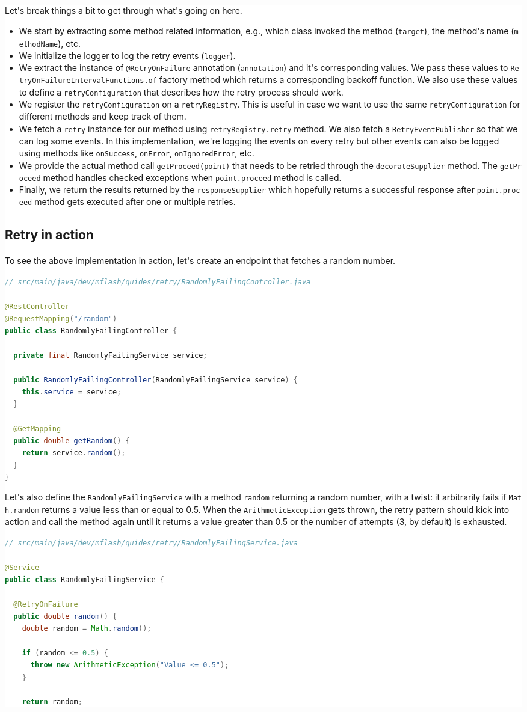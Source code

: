 Let's break things a bit to get through what's going on here.

- We start by extracting some method related information, e.g., which class invoked the method (`target`), the method's name (`methodName`), etc.
- We initialize the logger to log the retry events (`logger`).
- We extract the instance of `@RetryOnFailure` annotation (`annotation`) and it's corresponding values. We pass these values to `RetryOnFailureIntervalFunctions.of` factory method which returns a corresponding backoff function. We also use these values to define a `retryConfiguration` that describes how the retry process should work.
- We register the `retryConfiguration` on a `retryRegistry`. This is useful in case we want to use the same `retryConfiguration` for different methods and keep track of them.
- We fetch a `retry` instance for our method using `retryRegistry.retry` method. We also fetch a `RetryEventPublisher` so that we can log some events. In this implementation, we're logging the events on every retry but other events can also be logged using methods like `onSuccess`, `onError`, `onIgnoredError`, etc.
- We provide the actual method call `getProceed(point)` that needs to be retried through the `decorateSupplier` method. The `getProceed` method handles checked exceptions when `point.proceed` method is called.
- Finally, we return the results returned by the `responseSupplier` which hopefully returns a successful response after `point.proceed` method gets executed after one or multiple retries.

## Retry in action

To see the above implementation in action, let's create an endpoint that fetches a random number.

```java
// src/main/java/dev/mflash/guides/retry/RandomlyFailingController.java

@RestController
@RequestMapping("/random")
public class RandomlyFailingController {

  private final RandomlyFailingService service;

  public RandomlyFailingController(RandomlyFailingService service) {
    this.service = service;
  }

  @GetMapping
  public double getRandom() {
    return service.random();
  }
}
```

Let's also define the `RandomlyFailingService` with a method `random` returning a random number, with a twist: it arbitrarily fails if `Math.random` returns a value less than or equal to 0.5. When the `ArithmeticException` gets thrown, the retry pattern should kick into action and call the method again until it returns a value greater than 0.5 or the number of attempts (3, by default) is exhausted.

```java
// src/main/java/dev/mflash/guides/retry/RandomlyFailingService.java

@Service
public class RandomlyFailingService {

  @RetryOnFailure
  public double random() {
    double random = Math.random();

    if (random <= 0.5) {
      throw new ArithmeticException("Value <= 0.5");
    }

    return random;
```